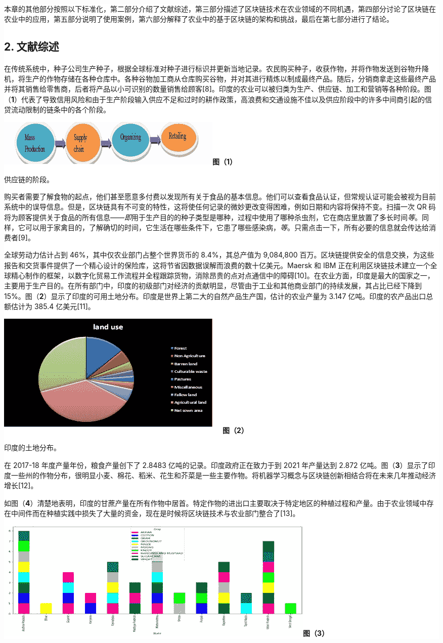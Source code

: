 本章的其他部分按照以下标准化，第二部分介绍了文献综述，第三部分描述了区块链技术在农业领域的不同机遇，第四部分讨论了区块链在农业中的应用，第五部分说明了使用案例，第六部分解释了农业中的基于区块链的架构和挑战，最后在第七部分进行了结论。

## 2\. 文献综述

在传统系统中，种子公司生产种子，根据全球标准对种子进行标识并更新当地记录。农民购买种子，收获作物，并将作物发送到谷物升降机，将生产的作物存储在各种仓库中。各种谷物加工商从仓库购买谷物，并对其进行精炼以制成最终产品。随后，分销商拿走这些最终产品并将其销售给零售商，后者将产品以小可识别的数量销售给顾客[8]。印度的农业可以被归类为生产、供应链、加工和营销等各种阶段。图（**1**）代表了导致信用风险和由于生产阶段输入供应不足和过时的耕作政策，高浪费和交通设施不佳以及供应阶段中的许多中间商引起的信贷流动限制的链条中的各个阶段。

![](img/9781681088624-C10_F1.jpg)**图（1）**

供应链的阶段。

购买者需要了解食物的起点，他们甚至愿意多付费以发现所有关于食品的基本信息。他们可以查看食品认证，但常规认证可能会被视为目前系统中的误导信息。但是，区块链具有不可变的特性，这将使任何记录的微妙更改变得困难，例如日期和内容将保持不变。扫描一次 QR 码将为顾客提供关于食品的所有信息——*即*用于生产目的的种子类型是哪种，过程中使用了哪种杀虫剂，它在商店里放置了多长时间*等*。同样，它可以用于家禽目的，了解确切的时间，它生活在哪些条件下，它患了哪些感染病，*等*。只需点击一下，所有必要的信息就会传达给消费者[9]。

全球劳动力估计占到 46%，其中仅农业部门占整个世界货币的 8.4%，其总产值为 9,084,800 百万。区块链提供安全的信息交换，为这些报告和交货事件提供了一个精心设计的保险库，这将节省因数据误解而浪费的数十亿美元。Maersk 和 IBM 正在利用区块链技术建立一个全球精心制作的框架，以数字化贸易工作流程并全程跟踪货物，消除昂贵的点对点通信中的障碍[10]。在农业方面，印度是最大的国家之一，主要用于生产目的。在所有部门中，印度的初级部门对经济的贡献明显，尽管由于工业和其他商业部门的持续发展，其占比已经下降到 15%。图（**2**）显示了印度的可用土地分布。印度是世界上第二大的自然产品生产国，估计的农业产量为 3.147 亿吨。印度的农产品出口总额估计为 385.4 亿美元[11]。

![](img/9781681088624-C10_F2.jpg)**图（2）**

印度的土地分布。

在 2017-18 年度产量年份，粮食产量创下了 2.8483 亿吨的记录。印度政府正在致力于到 2021 年产量达到 2.872 亿吨。图（**3**）显示了印度一些州的作物分布，很明显小麦、棉花、稻米、花生和芥菜是一些主要作物。将机器学习概念与区块链创新相结合将在未来几年推动经济增长[12]。

如图（**4**）清楚地表明，印度的甘蔗产量在所有作物中居首。特定作物的进出口主要取决于特定地区的种植过程和产量。由于农业领域中存在中间件而在种植实践中损失了大量的资金，现在是时候将区块链技术与农业部门整合了[13]。

![](img/9781681088624-C10_F3.jpg)**图（3）**
